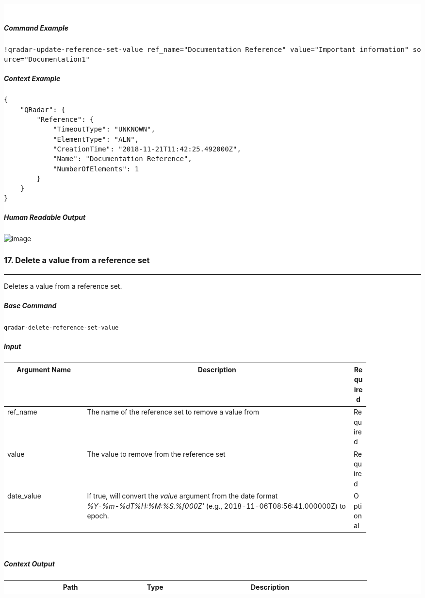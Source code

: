 </table>
<p> </p>
<h5>Command Example</h5>
<pre>!qradar-update-reference-set-value ref_name="Documentation Reference" value="Important information" source="Documentation1"</pre>
<h5>Context Example</h5>
<pre>{
    "QRadar": {
        "Reference": {
            "TimeoutType": "UNKNOWN", 
            "ElementType": "ALN", 
            "CreationTime": "2018-11-21T11:42:25.492000Z", 
            "Name": "Documentation Reference", 
            "NumberOfElements": 1
        }
    }
}
</pre>
<h5>Human Readable Output</h5>
<p><a href="https://user-images.githubusercontent.com/20818773/48839982-f91ae700-ed95-11e8-85f4-6bce65b27f33.png" target="_blank" rel="noopener noreferrer"><img src="https://user-images.githubusercontent.com/20818773/48839982-f91ae700-ed95-11e8-85f4-6bce65b27f33.png" alt="image" width="751" height="188"></a></p>
<h3 id="h_54862502414121542805968008">17. Delete a value from a reference set</h3>
<hr>
<p>Deletes a value from a reference set.</p>
<h5>Base Command</h5>
<p><code>qradar-delete-reference-set-value</code></p>
<h5>Input</h5>
<table style="width: 747px;">
<thead>
<tr>
<th style="width: 151px;"><strong>Argument Name</strong></th>
<th style="width: 538px;"><strong>Description</strong></th>
<th style="width: 19px;"><strong>Required</strong></th>
</tr>
</thead>
<tbody>
<tr>
<td style="width: 151px;">ref_name</td>
<td style="width: 538px;">The name of the reference set to remove a value from</td>
<td style="width: 19px;">Required</td>
</tr>
<tr>
<td style="width: 151px;">value</td>
<td style="width: 538px;">The value to remove from the reference set</td>
<td style="width: 19px;">Required</td>
</tr>
<tr>
<td style="width: 151px;">date_value</td>
<td style="width: 538px;">If true, will convert the <em>value</em> argument from the date format <br><em>%Y-%m-%dT%H:%M:%S.%f000Z'</em> (e.g., 2018-11-06T08:56:41.000000Z) to epoch.</td>
<td style="width: 19px;">Optional</td>
</tr>
</tbody>
</table>
<p> </p>
<h5>Context Output</h5>
<table style="width: 748px;">
<thead>
<tr>
<th style="width: 261px;"><strong>Path</strong></th>
<th style="width: 61px;"><strong>Type</strong></th>
<th style="width: 386px;"><strong>Description</strong></th>
</tr>
</thead>
